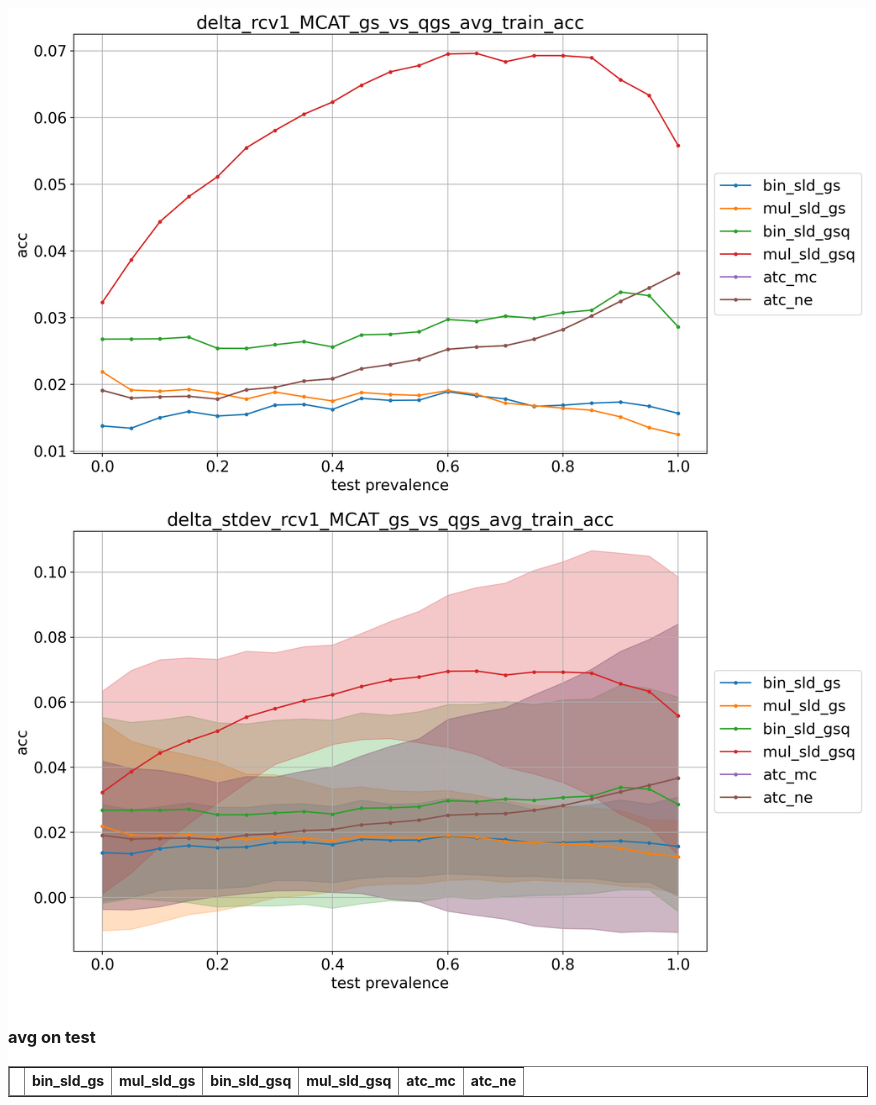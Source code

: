 ![plot_delta](plot/delta_rcv1_MCAT_gs_vs_qgs_avg_train_acc.png)
![plot_delta_stdev](plot/delta_stdev_rcv1_MCAT_gs_vs_qgs_avg_train_acc.png)
### avg on test
<table border="1" class="dataframe">
  <thead>
    <tr style="text-align: right;">
      <th></th>
      <th>bin_sld_gs</th>
      <th>mul_sld_gs</th>
      <th>bin_sld_gsq</th>
      <th>mul_sld_gsq</th>
      <th>atc_mc</th>
      <th>atc_ne</th>